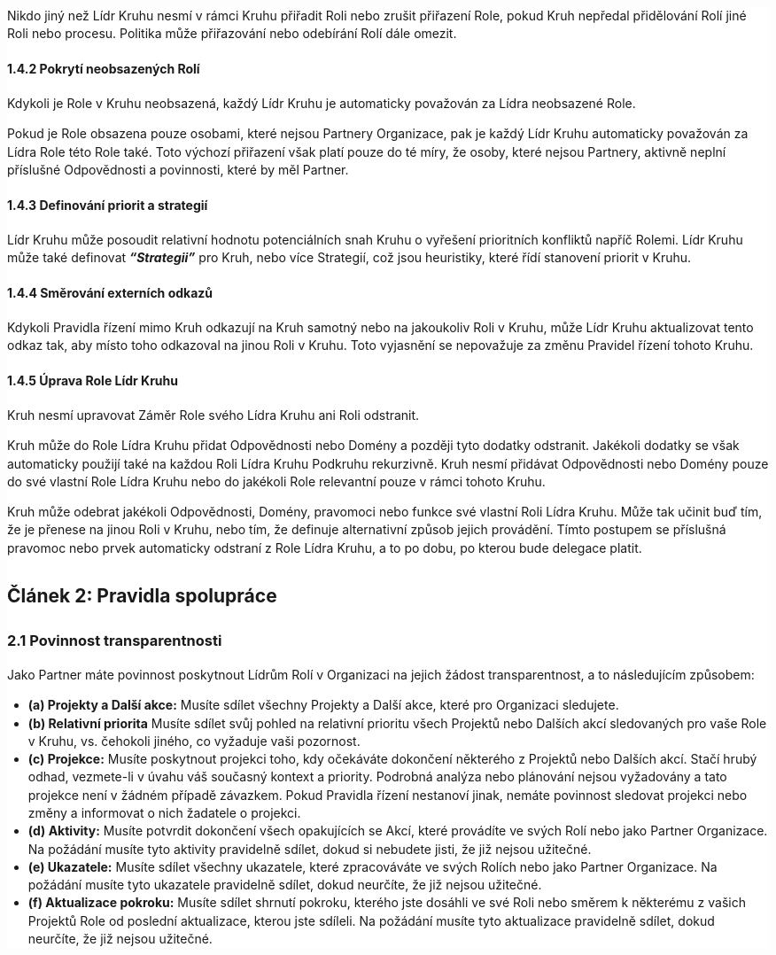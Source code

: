 Nikdo jiný než Lídr Kruhu nesmí v rámci Kruhu přiřadit Roli nebo zrušit přiřazení Role, pokud Kruh nepředal přidělování Rolí jiné Roli nebo procesu. Politika může přiřazování nebo odebírání Rolí dále omezit.

#### 1.4.2 Pokrytí neobsazených Rolí

Kdykoli je Role v Kruhu neobsazená, každý Lídr Kruhu je automaticky považován za Lídra neobsazené Role.

Pokud je Role obsazena pouze osobami, které nejsou Partnery Organizace, pak je každý Lídr Kruhu automaticky považován za Lídra Role této Role také. Toto výchozí přiřazení však platí pouze do té míry, že osoby, které nejsou Partnery, aktivně neplní příslušné Odpovědnosti a povinnosti, které by měl Partner.

#### 1.4.3 Definování priorit a strategií

Lídr Kruhu může posoudit relativní hodnotu potenciálních snah Kruhu o vyřešení prioritních konfliktů napříč Rolemi. Lídr Kruhu  může také definovat ***“Strategii”*** pro Kruh, nebo více Strategií, což jsou heuristiky, které řídí stanovení priorit v Kruhu.

#### 1.4.4 Směrování externích odkazů

Kdykoli Pravidla řízení mimo Kruh odkazují na Kruh samotný nebo na jakoukoliv Roli v Kruhu, může Lídr Kruhu aktualizovat tento odkaz tak, aby místo toho odkazoval na jinou Roli v Kruhu. Toto vyjasnění se nepovažuje za změnu Pravidel řízení tohoto Kruhu.

#### 1.4.5 Úprava Role Lídr Kruhu

Kruh nesmí upravovat Záměr Role svého Lídra Kruhu ani Roli odstranit.

Kruh může do Role Lídra Kruhu přidat Odpovědnosti nebo Domény a později tyto dodatky odstranit. Jakékoli dodatky se však automaticky použijí také na každou Roli Lídra Kruhu Podkruhu rekurzivně. Kruh nesmí přidávat Odpovědnosti nebo Domény pouze do své vlastní Role Lídra Kruhu nebo do jakékoli Role relevantní pouze v rámci tohoto Kruhu.

Kruh může odebrat jakékoli Odpovědnosti, Domény, pravomoci nebo funkce své vlastní Roli Lídra Kruhu. Může tak učinit buď tím, že je přenese na jinou Roli v Kruhu, nebo tím, že definuje alternativní způsob jejich provádění. Tímto postupem se příslušná pravomoc nebo prvek automaticky odstraní z Role Lídra Kruhu, a to po dobu, po kterou bude delegace platit.


## Článek 2: Pravidla spolupráce

### 2.1 Povinnost transparentnosti

Jako Partner máte povinnost poskytnout Lídrům Rolí v Organizaci na jejich žádost transparentnost, a to následujícím způsobem:

- **(a) Projekty a Další akce:** Musíte sdílet všechny Projekty a Další akce, které pro Organizaci sledujete.
- **(b) Relativní priorita** Musíte sdílet svůj pohled na relativní prioritu všech Projektů nebo Dalších akcí sledovaných pro vaše Role v Kruhu, vs. čehokoli jiného, co vyžaduje vaši pozornost.
- **(c) Projekce:** Musíte poskytnout projekci toho, kdy očekáváte dokončení některého z Projektů nebo Dalších akcí. Stačí hrubý odhad, vezmete-li v úvahu váš současný kontext a priority. Podrobná analýza nebo plánování nejsou vyžadovány a tato projekce není v žádném případě závazkem. Pokud Pravidla řízení nestanoví jinak, nemáte povinnost sledovat projekci nebo změny a informovat o nich žadatele o projekci.
- **(d) Aktivity:** Musíte potvrdit dokončení všech opakujících se Akcí, které provádíte ve svých Rolí nebo jako Partner Organizace. Na požádání musíte tyto aktivity pravidelně sdílet, dokud si nebudete jisti, že již nejsou užitečné.
- **(e) Ukazatele:** Musíte sdílet všechny ukazatele, které zpracováváte ve svých Rolích nebo jako Partner Organizace. Na požádání musíte tyto ukazatele pravidelně sdílet, dokud neurčíte, že již nejsou užitečné.
- **(f) Aktualizace pokroku:** Musíte sdílet shrnutí pokroku, kterého jste dosáhli ve své Roli nebo směrem k některému z vašich Projektů Role od poslední aktualizace, kterou jste sdíleli. Na požádání musíte tyto aktualizace pravidelně sdílet, dokud neurčíte, že již nejsou užitečné.